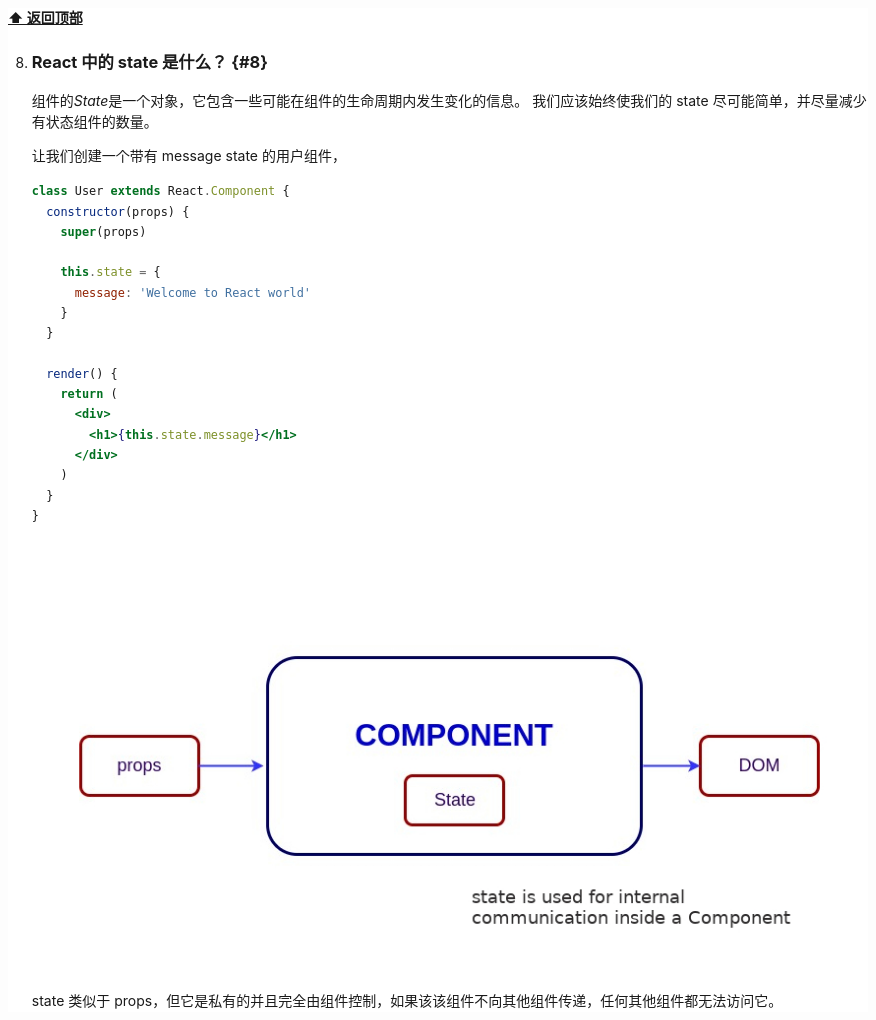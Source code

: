    **[⬆ 返回顶部](#table-of-contents)**
    
8. ### React 中的 state 是什么？ {#8}

    组件的*State*是一个对象，它包含一些可能在组件的生命周期内发生变化的信息。 我们应该始终使我们的 state 尽可能简单，并尽量减少有状态组件的数量。

    让我们创建一个带有 message state 的用户组件，


    ```jsx
    class User extends React.Component {
      constructor(props) {
        super(props)

        this.state = {
          message: 'Welcome to React world'
        }
      }

      render() {
        return (
          <div>
            <h1>{this.state.message}</h1>
          </div>
        )
      }
    }
    ```

    ![state](images/state.jpg)

    state 类似于 props，但它是私有的并且完全由组件控制，如果该该组件不向其他组件传递，任何其他组件都无法访问它。
